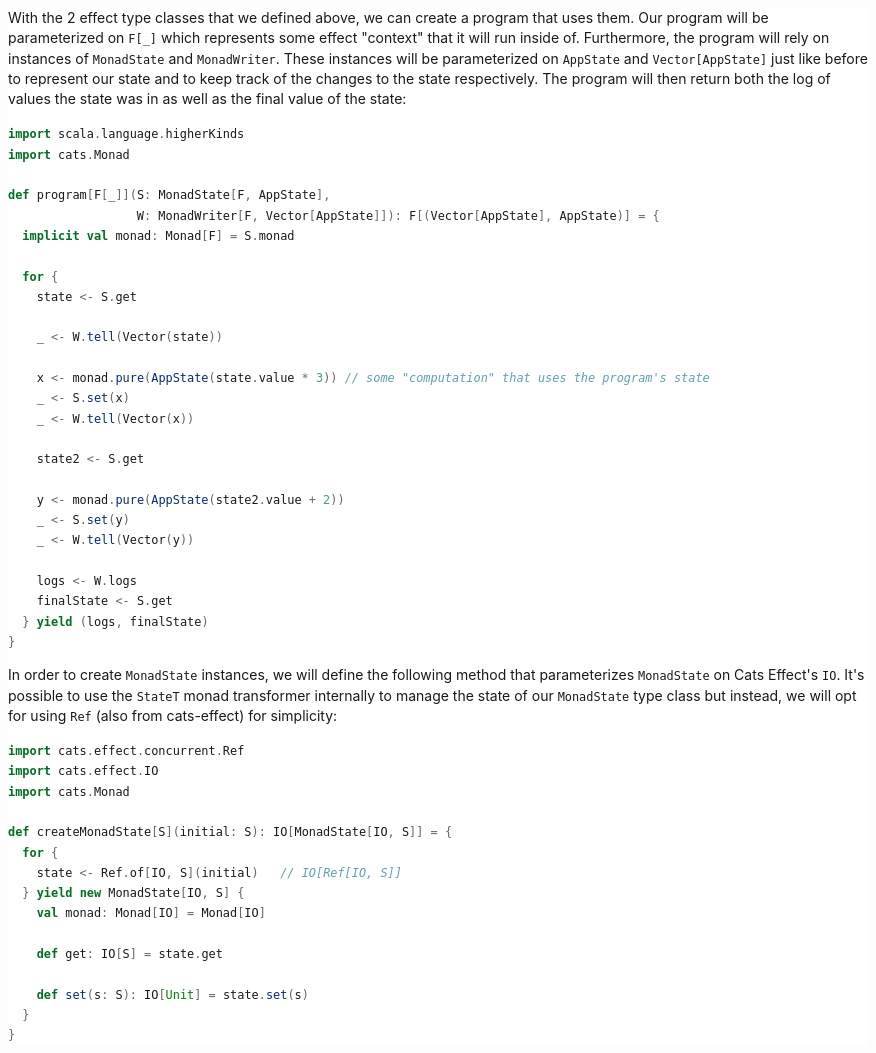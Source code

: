 With the 2 effect type classes that we defined above, we can create a program that uses them. Our program will be
parameterized on `F[_]` which represents some effect "context" that it will run inside of. Furthermore, the program will
rely on instances of `MonadState` and `MonadWriter`. These instances will be parameterized on `AppState` and
`Vector[AppState]` just like before to represent our state and to keep track of the changes to the state respectively.
The program will then return both the log of values the state was in as well as the final value of the state:

```scala
import scala.language.higherKinds
import cats.Monad

def program[F[_]](S: MonadState[F, AppState],
                  W: MonadWriter[F, Vector[AppState]]): F[(Vector[AppState], AppState)] = {
  implicit val monad: Monad[F] = S.monad

  for {
    state <- S.get

    _ <- W.tell(Vector(state))

    x <- monad.pure(AppState(state.value * 3)) // some "computation" that uses the program's state
    _ <- S.set(x)
    _ <- W.tell(Vector(x))

    state2 <- S.get

    y <- monad.pure(AppState(state2.value + 2))
    _ <- S.set(y)
    _ <- W.tell(Vector(y))

    logs <- W.logs
    finalState <- S.get
  } yield (logs, finalState)
}
```

In order to create `MonadState` instances, we will define the following method that parameterizes `MonadState` on Cats
Effect's `IO`. It's possible to use the `StateT` monad transformer internally to manage the state of our `MonadState`
type class but instead, we will opt for using `Ref` (also from cats-effect) for simplicity:

```scala
import cats.effect.concurrent.Ref
import cats.effect.IO
import cats.Monad

def createMonadState[S](initial: S): IO[MonadState[IO, S]] = {
  for {
    state <- Ref.of[IO, S](initial)   // IO[Ref[IO, S]]
  } yield new MonadState[IO, S] {
    val monad: Monad[IO] = Monad[IO]

    def get: IO[S] = state.get

    def set(s: S): IO[Unit] = state.set(s)
  }
}
```
